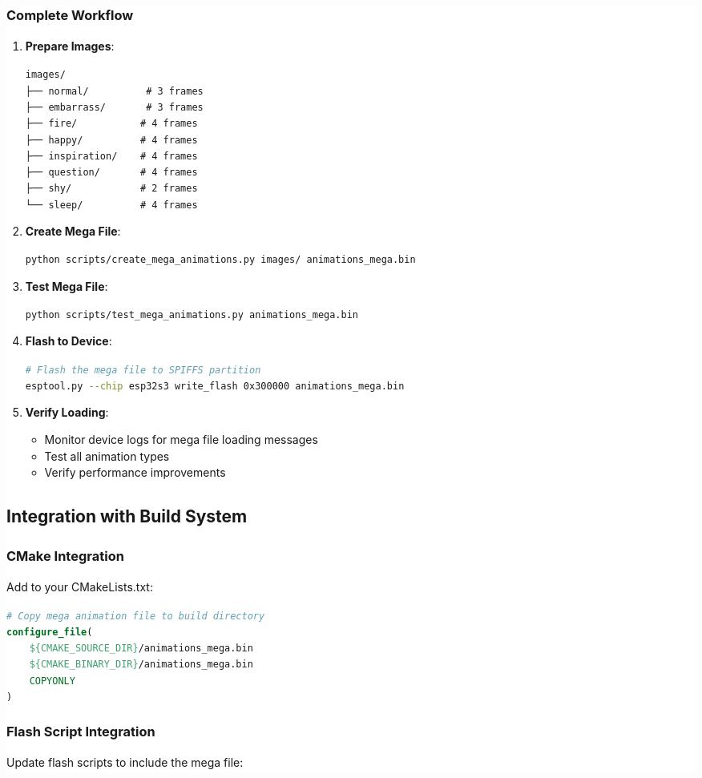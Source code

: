### Complete Workflow

1. **Prepare Images**:
   ```
   images/
   ├── normal/          # 3 frames
   ├── embarrass/       # 3 frames  
   ├── fire/           # 4 frames
   ├── happy/          # 4 frames
   ├── inspiration/    # 4 frames
   ├── question/       # 4 frames
   ├── shy/            # 2 frames
   └── sleep/          # 4 frames
   ```

2. **Create Mega File**:
   ```bash
   python scripts/create_mega_animations.py images/ animations_mega.bin
   ```

3. **Test Mega File**:
   ```bash
   python scripts/test_mega_animations.py animations_mega.bin
   ```

4. **Flash to Device**:
   ```bash
   # Flash the mega file to SPIFFS partition
   esptool.py --chip esp32s3 write_flash 0x300000 animations_mega.bin
   ```

5. **Verify Loading**:
   - Monitor device logs for mega file loading messages
   - Test all animation types
   - Verify performance improvements

## Integration with Build System

### CMake Integration

Add to your CMakeLists.txt:

```cmake
# Copy mega animation file to build directory
configure_file(
    ${CMAKE_SOURCE_DIR}/animations_mega.bin
    ${CMAKE_BINARY_DIR}/animations_mega.bin
    COPYONLY
)
```

### Flash Script Integration

Update flash scripts to include the mega file:

